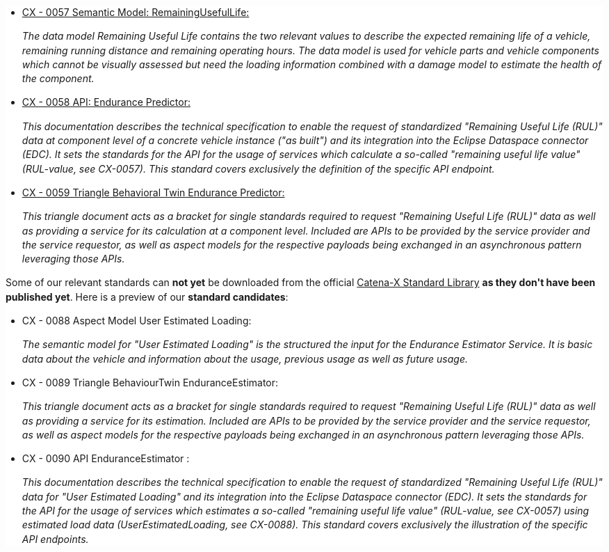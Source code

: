 
- [CX - 0057 Semantic Model: RemainingUsefulLife:](https://catena-x.net/fileadmin/user_upload/Standard-Bibliothek/Archiv/Update_Juli_23_R_3.2/CX-0057-SemanticModelRemainingUsefulLife.pdf)

  _The data model Remaining Useful Life contains the two relevant values to describe the expected remaining life of a vehicle, remaining running distance and remaining operating hours. The data model is used for vehicle parts and vehicle components which cannot be visually assessed but need the loading information combined with a damage model to estimate the health of the component._


- [CX - 0058 API: Endurance Predictor:](https://catena-x.net/fileadmin/user_upload/Standard-Bibliothek/Archiv/Update_Juli_23_R_3.2/CX-0058-APIEndurancePredictor.pdf)

  _This documentation describes the technical specification to enable the request of standardized "Remaining Useful Life (RUL)"
data at component level of a concrete vehicle instance ("as built") and its integration into the Eclipse Dataspace connector (EDC). It sets the standards for the API for the usage of services which calculate a so-called "remaining useful life value" (RUL-value, see CX-0057). This standard covers exclusively the definition of the specific API endpoint._


- [CX - 0059 Triangle Behavioral Twin Endurance Predictor:](https://catena-x.net/fileadmin/user_upload/Standard-Bibliothek/Archiv/Update_Juli_23_R_3.2/CX-0059-TriangleBehavioralTwinEndurancePredictorService-v.1.0.0.pdf)

  _This triangle document acts as a bracket for single standards required to request "Remaining Useful Life
(RUL)" data as well as providing a service for its calculation at a component level. Included are APIs to be
provided by the service provider and the service requestor, as well as aspect models for the respective
payloads being exchanged in an asynchronous pattern leveraging those APIs._



Some of our relevant standards can **not yet** be downloaded from the official [Catena-X Standard Library](https://catena-x.net/de/standard-library) **as they don't have been published yet**. Here is a preview of our **standard candidates**: 

- CX - 0088 Aspect Model User Estimated Loading: 

  _The semantic model for "User Estimated Loading" is the structured the input for the Endurance Estimator Service. It is basic data about the vehicle and information about the usage, previous usage as well as future usage._

- CX - 0089 Triangle BehaviourTwin EnduranceEstimator:

  _This triangle document acts as a bracket for single standards  required to request "Remaining Useful Life (RUL)" data as well as providing a service for its estimation. Included are APIs to be provided by the service provider and the service requestor, as well as aspect models for the respective payloads being exchanged in an asynchronous pattern leveraging those APIs._

- CX - 0090 API EnduranceEstimator :

  _This documentation describes the technical specification to enable the request of standardized "Remaining Useful Life (RUL)" data for "User Estimated Loading" and its integration into the Eclipse Dataspace connector (EDC). It sets the standards for the API for the usage of services which estimates a so-called "remaining useful life value" (RUL-value, see CX-0057) using estimated load data (UserEstimatedLoading, see CX-0088). This standard covers exclusively the illustration of the specific API endpoints._


